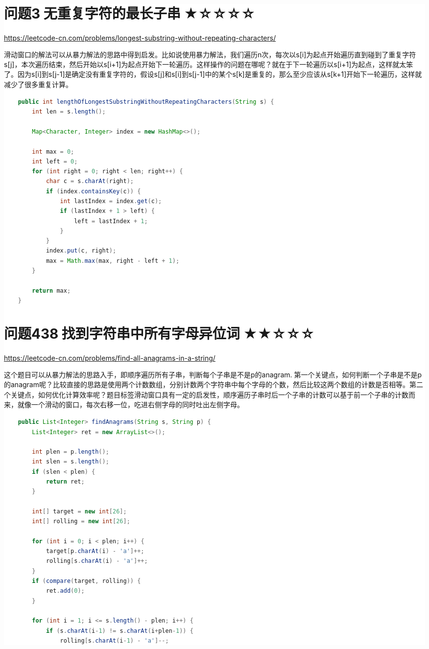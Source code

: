 <a id="problem_3"></a>
# 问题3 无重复字符的最长子串 ★☆☆☆☆
https://leetcode-cn.com/problems/longest-substring-without-repeating-characters/

滑动窗口的解法可以从暴力解法的思路中得到启发。比如说使用暴力解法，我们遍历n次，每次以s[i]为起点开始遍历直到碰到了重复字符s[j]，本次遍历结束，然后开始以s[i+1]为起点开始下一轮遍历。这样操作的问题在哪呢？就在于下一轮遍历以s[i+1]为起点，这样就太笨了。因为s[i]到s[j-1]是确定没有重复字符的，假设s[j]和s[i]到s[j-1]中的某个s[k]是重复的，那么至少应该从s[k+1]开始下一轮遍历，这样就减少了很多重复计算。

```java
    public int lengthOfLongestSubstringWithoutRepeatingCharacters(String s) {
        int len = s.length();

        Map<Character, Integer> index = new HashMap<>();

        int max = 0;
        int left = 0;
        for (int right = 0; right < len; right++) {
            char c = s.charAt(right);
            if (index.containsKey(c)) {
                int lastIndex = index.get(c);
                if (lastIndex + 1 > left) {
                    left = lastIndex + 1;
                }
            }
            index.put(c, right);
            max = Math.max(max, right - left + 1);
        }

        return max;
    }
```

# 问题438 找到字符串中所有字母异位词 ★★☆☆☆
https://leetcode-cn.com/problems/find-all-anagrams-in-a-string/

这个题目可以从暴力解法的思路入手，即顺序遍历所有子串，判断每个子串是不是p的anagram. 第一个关键点，如何判断一个子串是不是p的anagram呢？比较直接的思路是使用两个计数数组，分别计数两个字符串中每个字母的个数，然后比较这两个数组的计数是否相等。第二个关键点，如何优化计算效率呢？题目标签滑动窗口具有一定的启发性，顺序遍历子串时后一个子串的计数可以基于前一个子串的计数而来，就像一个滑动的窗口，每次右移一位，吃进右侧字母的同时吐出左侧字母。

```java
	public List<Integer> findAnagrams(String s, String p) {
		List<Integer> ret = new ArrayList<>();

		int plen = p.length();
		int slen = s.length();
		if (slen < plen) {
			return ret;
		}

		int[] target = new int[26];
		int[] rolling = new int[26];

		for (int i = 0; i < plen; i++) {
			target[p.charAt(i) - 'a']++;
			rolling[s.charAt(i) - 'a']++;
		}
		if (compare(target, rolling)) {
			ret.add(0);
		}

		for (int i = 1; i <= s.length() - plen; i++) {
			if (s.charAt(i-1) != s.charAt(i+plen-1)) {
				rolling[s.charAt(i-1) - 'a']--;
```